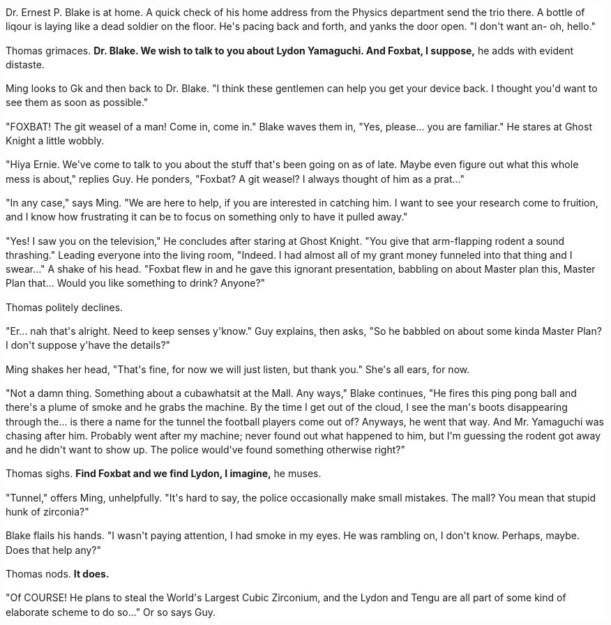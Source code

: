 Dr. Ernest P. Blake is at home. A quick check of his home address from the Physics department send the trio there. A bottle of liqour is laying like a dead soldier on the floor. He's pacing back and forth, and yanks the door open. "I don't want an- oh, hello."

Thomas grimaces. **Dr. Blake. We wish to talk to you about Lydon Yamaguchi. And Foxbat, I suppose,** he adds with evident distaste.

Ming looks to Gk and then back to Dr. Blake. "I think these gentlemen can help you get your device back. I thought you'd want to see them as soon as possible."

"FOXBAT! The git weasel of a man! Come in, come in." Blake waves them in, "Yes, please... you are familiar." He stares at Ghost Knight a little wobbly.

"Hiya Ernie. We've come to talk to you about the stuff that's been going on as of late. Maybe even figure out what this whole mess is about," replies Guy. He ponders, "Foxbat? A git weasel? I always thought of him as a prat..."

"In any case," says Ming. "We are here to help, if you are interested in catching him. I want to see your research come to fruition, and I know how frustrating it can be to focus on something only to have it pulled away."

"Yes! I saw you on the television," He concludes after staring at Ghost Knight. "You give that arm-flapping rodent a sound thrashing." Leading everyone into the living room, "Indeed. I had almost all of my grant money funneled into that thing and I swear..." A shake of his head. "Foxbat flew in and he gave this ignorant presentation, babbling on about Master plan this, Master Plan that... Would you like something to drink? Anyone?"

Thomas politely declines.

"Er... nah that's alright. Need to keep senses y'know." Guy explains, then asks, "So he babbled on about some kinda Master Plan? I don't suppose y'have the details?"

Ming shakes her head, "That's fine, for now we will just listen, but thank you." She's all ears, for now.

"Not a damn thing. Something about a cubawhatsit at the Mall. Any ways," Blake continues, "He fires this ping pong ball and there's a plume of smoke and he grabs the machine. By the time I get out of the cloud, I see the man's boots disappearing through the... is there a name for the tunnel the football players come out of? Anyways, he went that way. And Mr. Yamaguchi was chasing after him. Probably went after my machine; never found out what happened to him, but I'm guessing the rodent got away and he didn't want to show up. The police would've found something otherwise right?"

Thomas sighs. **Find Foxbat and we find Lydon, I imagine,** he muses.

"Tunnel," offers Ming, unhelpfully. "It's hard to say, the police occasionally make small mistakes. The mall? You mean that stupid hunk of zirconia?"

Blake flails his hands. "I wasn't paying attention, I had smoke in my eyes. He was rambling on, I don't know. Perhaps, maybe. Does that help any?"

Thomas nods. **It does.**

"Of COURSE! He plans to steal the World's Largest Cubic Zirconium, and the Lydon and Tengu are all part of some kind of elaborate scheme to do so..." Or so says Guy.